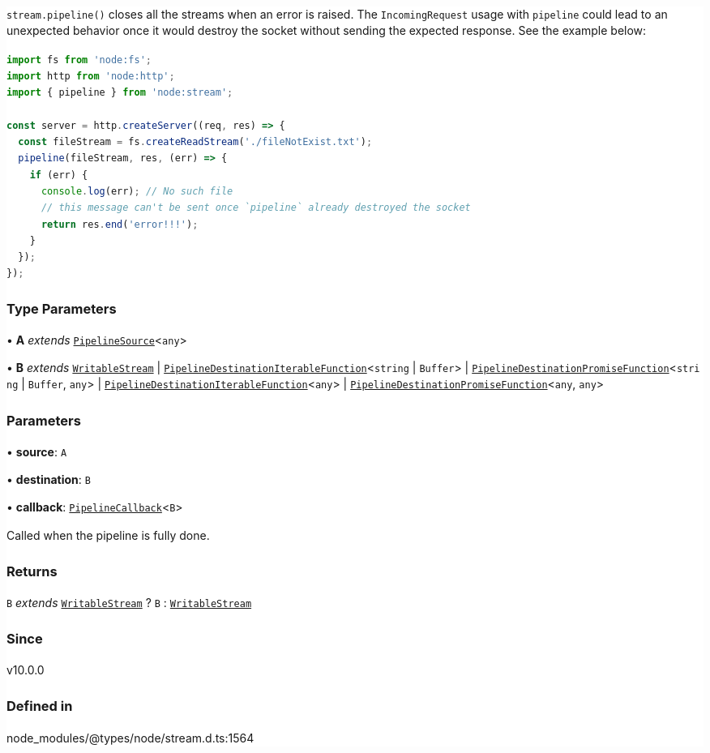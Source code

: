 `stream.pipeline()` closes all the streams when an error is raised.
The `IncomingRequest` usage with `pipeline` could lead to an unexpected behavior
once it would destroy the socket without sending the expected response.
See the example below:

```js
import fs from 'node:fs';
import http from 'node:http';
import { pipeline } from 'node:stream';

const server = http.createServer((req, res) => {
  const fileStream = fs.createReadStream('./fileNotExist.txt');
  pipeline(fileStream, res, (err) => {
    if (err) {
      console.log(err); // No such file
      // this message can't be sent once `pipeline` already destroyed the socket
      return res.end('error!!!');
    }
  });
});
```

### Type Parameters

• **A** *extends* [`PipelineSource`](../type-aliases/PipelineSource.md)\<`any`\>

• **B** *extends* [`WritableStream`](../../../interfaces/WritableStream.md) \| [`PipelineDestinationIterableFunction`](../type-aliases/PipelineDestinationIterableFunction.md)\<`string` \| `Buffer`\> \| [`PipelineDestinationPromiseFunction`](../type-aliases/PipelineDestinationPromiseFunction.md)\<`string` \| `Buffer`, `any`\> \| [`PipelineDestinationIterableFunction`](../type-aliases/PipelineDestinationIterableFunction.md)\<`any`\> \| [`PipelineDestinationPromiseFunction`](../type-aliases/PipelineDestinationPromiseFunction.md)\<`any`, `any`\>

### Parameters

• **source**: `A`

• **destination**: `B`

• **callback**: [`PipelineCallback`](../type-aliases/PipelineCallback.md)\<`B`\>

Called when the pipeline is fully done.

### Returns

`B` *extends* [`WritableStream`](../../../interfaces/WritableStream.md) ? `B` : [`WritableStream`](../../../interfaces/WritableStream.md)

### Since

v10.0.0

### Defined in

node\_modules/@types/node/stream.d.ts:1564

